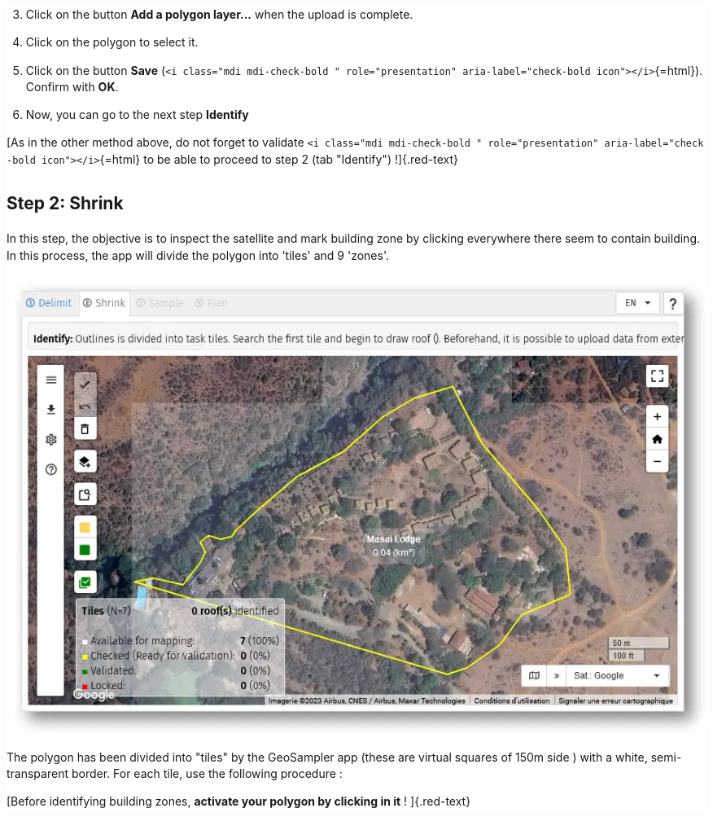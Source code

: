 3. Click on the button **Add a polygon layer...** when the upload is complete.

4. Click on the polygon to select it.

5. Click on the button **Save** (`<i class="mdi mdi-check-bold " role="presentation" aria-label="check-bold icon"></i>`{=html}). Confirm with **OK**.

6. Now, you can go to the next step **Identify**

[As in the other method above, do not forget to validate `<i class="mdi mdi-check-bold " role="presentation" aria-label="check-bold icon"></i>`{=html} to be able to proceed to step 2 (tab "Identify")  !]{.red-text}

## Step 2: Shrink

In this step, the objective is to inspect the satellite and mark building zone by clicking everywhere there seem to contain building. In this process, the app will divide the polygon into 'tiles' and 9 'zones'.

![](./images/page_identify_sss.webp)

The polygon has been divided into "tiles" by the GeoSampler app (these are virtual squares of 150m side ) with a white, semi-transparent border.  For each tile, use the following procedure :

[Before identifying building zones, **activate your polygon by clicking in it** ! ]{.red-text}
